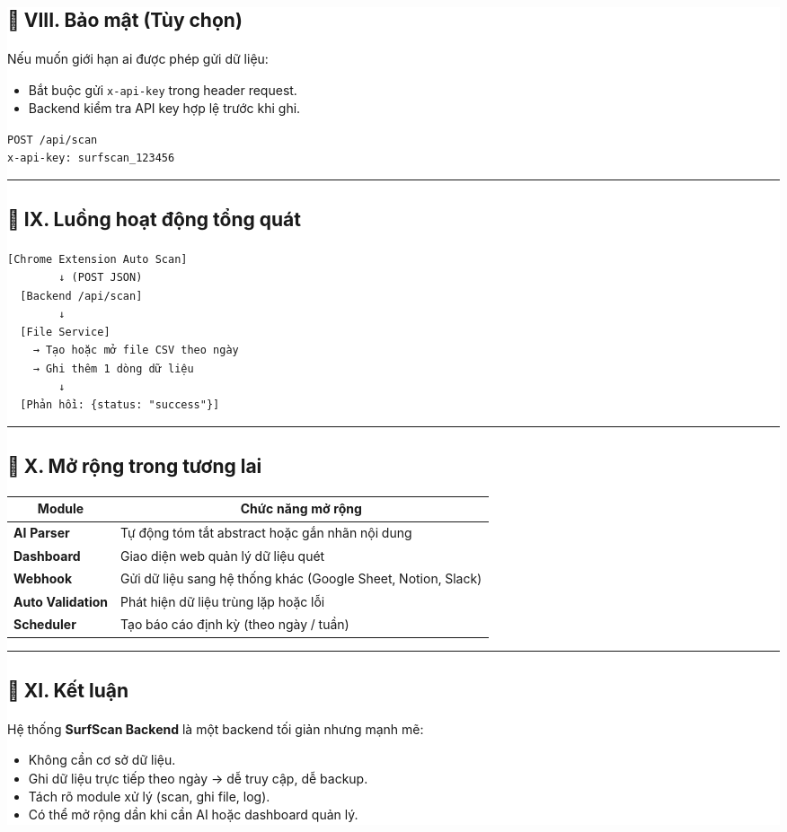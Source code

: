 ## 🔐 VIII. Bảo mật (Tùy chọn)

Nếu muốn giới hạn ai được phép gửi dữ liệu:

* Bắt buộc gửi `x-api-key` trong header request.
* Backend kiểm tra API key hợp lệ trước khi ghi.

```http
POST /api/scan
x-api-key: surfscan_123456
```

---

## 🔁 IX. Luồng hoạt động tổng quát

```
[Chrome Extension Auto Scan]
        ↓ (POST JSON)
  [Backend /api/scan]
        ↓
  [File Service]
    → Tạo hoặc mở file CSV theo ngày
    → Ghi thêm 1 dòng dữ liệu
        ↓
  [Phản hồi: {status: "success"}]
```

---

## 🧠 X. Mở rộng trong tương lai

| Module              | Chức năng mở rộng                                            |
| ------------------- | ------------------------------------------------------------ |
| **AI Parser**       | Tự động tóm tắt abstract hoặc gắn nhãn nội dung              |
| **Dashboard**       | Giao diện web quản lý dữ liệu quét                           |
| **Webhook**         | Gửi dữ liệu sang hệ thống khác (Google Sheet, Notion, Slack) |
| **Auto Validation** | Phát hiện dữ liệu trùng lặp hoặc lỗi                         |
| **Scheduler**       | Tạo báo cáo định kỳ (theo ngày / tuần)                       |

---

## 📅 XI. Kết luận

Hệ thống **SurfScan Backend** là một backend tối giản nhưng mạnh mẽ:

* Không cần cơ sở dữ liệu.
* Ghi dữ liệu trực tiếp theo ngày → dễ truy cập, dễ backup.
* Tách rõ module xử lý (scan, ghi file, log).
* Có thể mở rộng dần khi cần AI hoặc dashboard quản lý.
